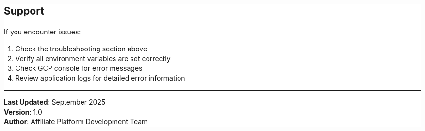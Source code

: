 ## Support

If you encounter issues:
1. Check the troubleshooting section above
2. Verify all environment variables are set correctly
3. Check GCP console for error messages
4. Review application logs for detailed error information

---

**Last Updated**: September 2025  
**Version**: 1.0  
**Author**: Affiliate Platform Development Team